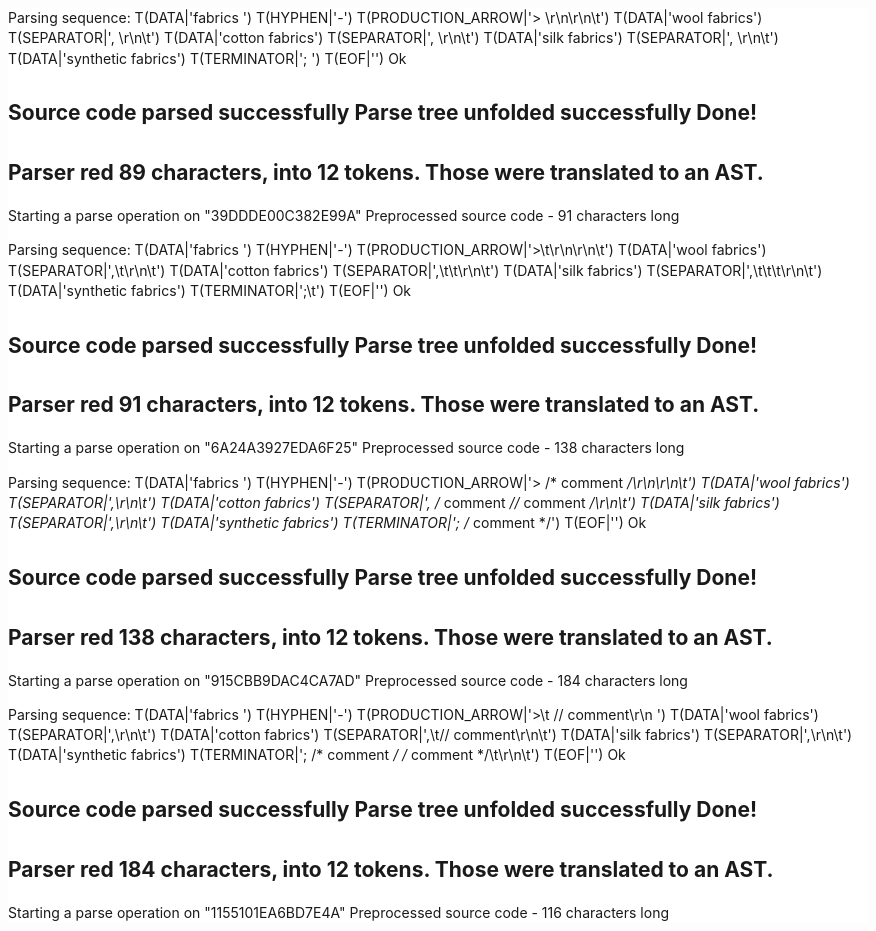 Parsing sequence: T(DATA|'fabrics ') T(HYPHEN|'-') T(PRODUCTION_ARROW|'> \r\n\r\n\t') T(DATA|'wool fabrics') T(SEPARATOR|', \r\n\t') T(DATA|'cotton fabrics') T(SEPARATOR|',  \r\n\t') T(DATA|'silk fabrics') T(SEPARATOR|', \r\n\t') T(DATA|'synthetic fabrics') T(TERMINATOR|'; ') T(EOF|'<EOF>') Ok

Source code parsed successfully
Parse tree unfolded successfully
Done!
------------------------
Parser red 89 characters, into 12 tokens.
Those were translated to an AST.
------------------------
Starting a parse operation on "39DDDE00C382E99A"
Preprocessed source code - 91 characters long

Parsing sequence: T(DATA|'fabrics ') T(HYPHEN|'-') T(PRODUCTION_ARROW|'>\t\r\n\r\n\t') T(DATA|'wool fabrics') T(SEPARATOR|',\t\r\n\t') T(DATA|'cotton fabrics') T(SEPARATOR|',\t\t\r\n\t') T(DATA|'silk fabrics') T(SEPARATOR|',\t\t\t\r\n\t') T(DATA|'synthetic fabrics') T(TERMINATOR|';\t') T(EOF|'<EOF>') Ok

Source code parsed successfully
Parse tree unfolded successfully
Done!
------------------------
Parser red 91 characters, into 12 tokens.
Those were translated to an AST.
------------------------
Starting a parse operation on "6A24A3927EDA6F25"
Preprocessed source code - 138 characters long

Parsing sequence: T(DATA|'fabrics ') T(HYPHEN|'-') T(PRODUCTION_ARROW|'> /* comment */\r\n\r\n\t') T(DATA|'wool fabrics') T(SEPARATOR|',\r\n\t') T(DATA|'cotton fabrics') T(SEPARATOR|', /* comment *//* comment */\r\n\t') T(DATA|'silk fabrics') T(SEPARATOR|',\r\n\t') T(DATA|'synthetic fabrics') T(TERMINATOR|'; /* comment */') T(EOF|'<EOF>') Ok

Source code parsed successfully
Parse tree unfolded successfully
Done!
------------------------
Parser red 138 characters, into 12 tokens.
Those were translated to an AST.
------------------------
Starting a parse operation on "915CBB9DAC4CA7AD"
Preprocessed source code - 184 characters long

Parsing sequence: T(DATA|'fabrics ') T(HYPHEN|'-') T(PRODUCTION_ARROW|'>\t  // comment\r\n ') T(DATA|'wool fabrics') T(SEPARATOR|',\r\n\t') T(DATA|'cotton fabrics') T(SEPARATOR|',\t// comment\r\n\t') T(DATA|'silk fabrics') T(SEPARATOR|',\r\n\t') T(DATA|'synthetic fabrics') T(TERMINATOR|';  /* comment */ /* comment */\t\r\n\t') T(EOF|'<EOF>') Ok

Source code parsed successfully
Parse tree unfolded successfully
Done!
------------------------
Parser red 184 characters, into 12 tokens.
Those were translated to an AST.
------------------------
Starting a parse operation on "1155101EA6BD7E4A"
Preprocessed source code - 116 characters long
